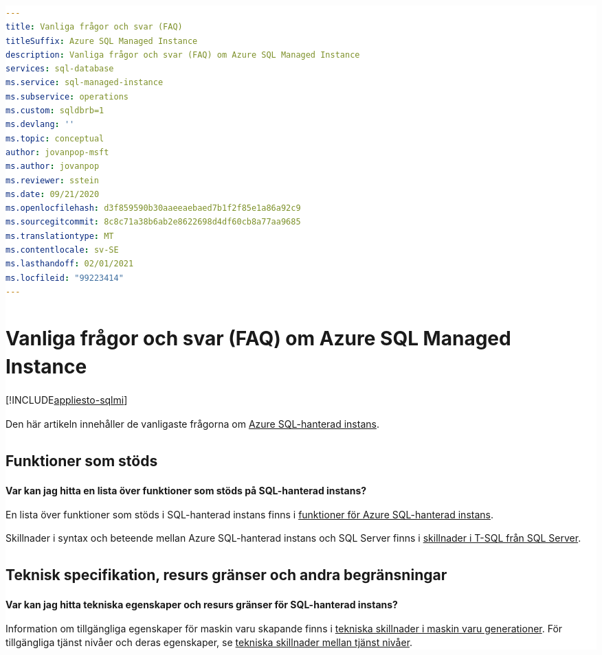 ```yaml
---
title: Vanliga frågor och svar (FAQ)
titleSuffix: Azure SQL Managed Instance
description: Vanliga frågor och svar (FAQ) om Azure SQL Managed Instance
services: sql-database
ms.service: sql-managed-instance
ms.subservice: operations
ms.custom: sqldbrb=1
ms.devlang: ''
ms.topic: conceptual
author: jovanpop-msft
ms.author: jovanpop
ms.reviewer: sstein
ms.date: 09/21/2020
ms.openlocfilehash: d3f859590b30aaeeaebaed7b1f2f85e1a86a92c9
ms.sourcegitcommit: 8c8c71a38b6ab2e8622698d4df60cb8a77aa9685
ms.translationtype: MT
ms.contentlocale: sv-SE
ms.lasthandoff: 02/01/2021
ms.locfileid: "99223414"
---
```

# <a name="azure-sql-managed-instance-frequently-asked-questions-faq"></a>Vanliga frågor och svar (FAQ) om Azure SQL Managed Instance
[!INCLUDE[appliesto-sqlmi](../includes/appliesto-sqlmi.md)]

Den här artikeln innehåller de vanligaste frågorna om [Azure SQL-hanterad instans](sql-managed-instance-paas-overview.md).

## <a name="supported-features"></a>Funktioner som stöds

**Var kan jag hitta en lista över funktioner som stöds på SQL-hanterad instans?**

En lista över funktioner som stöds i SQL-hanterad instans finns i [funktioner för Azure SQL-hanterad instans](../database/features-comparison.md).

Skillnader i syntax och beteende mellan Azure SQL-hanterad instans och SQL Server finns i [skillnader i T-SQL från SQL Server](transact-sql-tsql-differences-sql-server.md).


## <a name="technical-specification-resource-limits-and-other-limitations"></a>Teknisk specifikation, resurs gränser och andra begränsningar
 
**Var kan jag hitta tekniska egenskaper och resurs gränser för SQL-hanterad instans?**

Information om tillgängliga egenskaper för maskin varu skapande finns i [tekniska skillnader i maskin varu generationer](resource-limits.md#hardware-generation-characteristics).
För tillgängliga tjänst nivåer och deras egenskaper, se [tekniska skillnader mellan tjänst nivåer](resource-limits.md#service-tier-characteristics).
